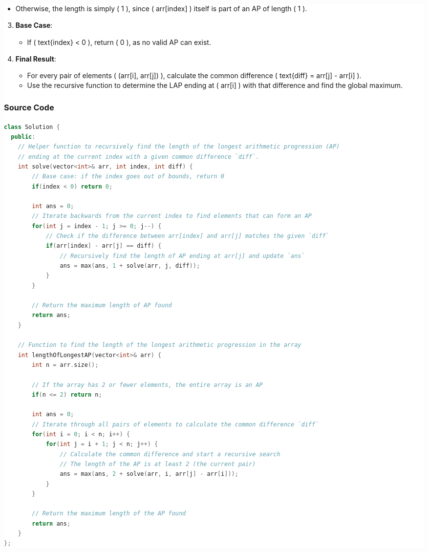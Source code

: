    - Otherwise, the length is simply ( 1 ), since ( arr[index] ) itself is part of an AP of length ( 1 ).

3. **Base Case**:
   - If ( text{index} < 0 ), return ( 0 ), as no valid AP can exist.

4. **Final Result**:
   - For every pair of elements ( (arr[i], arr[j]) ), calculate the common difference ( text{diff} = arr[j] - arr[i] ).
   - Use the recursive function to determine the LAP ending at ( arr[i] ) with that difference and find the global maximum.


### Source Code
```cpp
class Solution {
  public:
    // Helper function to recursively find the length of the longest arithmetic progression (AP)
    // ending at the current index with a given common difference `diff`.
    int solve(vector<int>& arr, int index, int diff) {
        // Base case: if the index goes out of bounds, return 0
        if(index < 0) return 0;

        int ans = 0;
        // Iterate backwards from the current index to find elements that can form an AP
        for(int j = index - 1; j >= 0; j--) {
            // Check if the difference between arr[index] and arr[j] matches the given `diff`
            if(arr[index] - arr[j] == diff) {
                // Recursively find the length of AP ending at arr[j] and update `ans`
                ans = max(ans, 1 + solve(arr, j, diff));
            }
        }
        
        // Return the maximum length of AP found
        return ans;
    }
    
    // Function to find the length of the longest arithmetic progression in the array
    int lengthOfLongestAP(vector<int>& arr) {
        int n = arr.size();
        
        // If the array has 2 or fewer elements, the entire array is an AP
        if(n <= 2) return n;

        int ans = 0;
        // Iterate through all pairs of elements to calculate the common difference `diff`
        for(int i = 0; i < n; i++) {
            for(int j = i + 1; j < n; j++) {
                // Calculate the common difference and start a recursive search
                // The length of the AP is at least 2 (the current pair)
                ans = max(ans, 2 + solve(arr, i, arr[j] - arr[i]));
            }
        }
        
        // Return the maximum length of the AP found
        return ans;
    }
};
```
